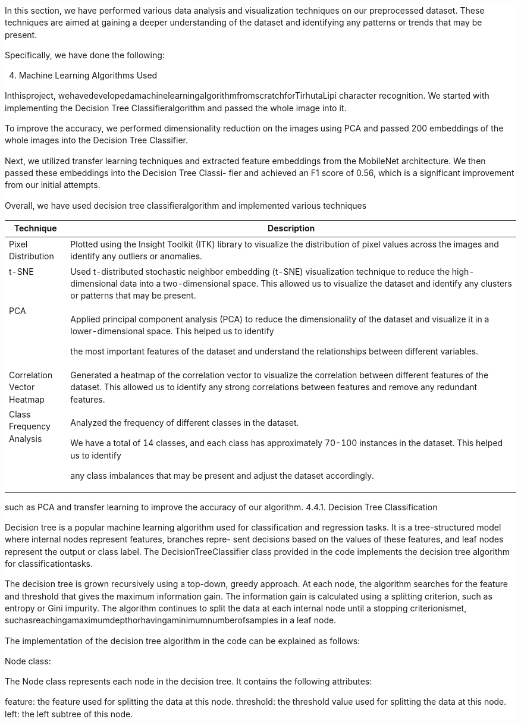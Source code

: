 In this section, we have performed various data analysis and visualization techniques on our preprocessed dataset. These techniques are aimed at gaining a deeper understanding of the dataset and identifying any patterns or trends that may be present.

Specifically, we have done the following:

4. Machine Learning Algorithms Used

Inthisproject, wehavedevelopedamachinelearningalgorithmfromscratchforTirhutaLipi character recognition. We started with implementing the Decision Tree Classifieralgorithm and passed the whole image into it.

To improve the accuracy, we performed dimensionality reduction on the images using PCA and passed 200 embeddings of the whole images into the Decision Tree Classifier.

Next, we utilized transfer learning techniques and extracted feature embeddings from the MobileNet architecture. We then passed these embeddings into the Decision Tree Classi- fier and achieved an F1 score of 0.56, which is a significant improvement from our initial attempts.

Overall, we have used decision tree classifieralgorithm and implemented various techniques

|Technique|Description|
| - | - |
|Pixel Distribution|Plotted using the Insight Toolkit (ITK) library to visualize the distribution of pixel values across the images and identify any outliers or anomalies.|
|t-SNE|Used t-distributed stochastic neighbor embedding (t-SNE) visualization technique to reduce the high-dimensional data into a two-dimensional space. This allowed us to visualize the dataset and identify any clusters or patterns that may be present.|
|PCA|<p>Applied principal component analysis (PCA) to reduce the dimensionality of the dataset and visualize it in a lower-dimensional space. This helped us to identify</p><p>the most important features of the dataset and understand the relationships between different variables.</p>|
|Correlation Vector Heatmap|Generated a heatmap of the correlation vector to visualize the correlation between different features of the dataset. This allowed us to identify any strong correlations between features and remove any redundant features.|
|Class Frequency Analysis|<p>Analyzed the frequency of different classes in the dataset.</p><p>We have a total of 14 classes, and each class has approximately 70-100 instances in the dataset. This helped us to identify</p><p>any class imbalances that may be present and adjust the dataset accordingly.</p>|
such as PCA and transfer learning to improve the accuracy of our algorithm. 4.4.1. Decision Tree Classification

Decision tree is a popular machine learning algorithm used for classification and regression tasks. It is a tree-structured model where internal nodes represent features, branches repre- sent decisions based on the values of these features, and leaf nodes represent the output or class label. The DecisionTreeClassifier class provided in the code implements the decision tree algorithm for classificationtasks.

The decision tree is grown recursively using a top-down, greedy approach. At each node, the algorithm searches for the feature and threshold that gives the maximum information gain. The information gain is calculated using a splitting criterion, such as entropy or Gini impurity. The algorithm continues to split the data at each internal node until a stopping criterionismet, suchasreachingamaximumdepthorhavingaminimumnumberofsamples in a leaf node.

The implementation of the decision tree algorithm in the code can be explained as follows:

Node class:

The Node class represents each node in the decision tree. It contains the following attributes:

feature: the feature used for splitting the data at this node. threshold: the threshold value used for splitting the data at this node. left: the left subtree of this node.
